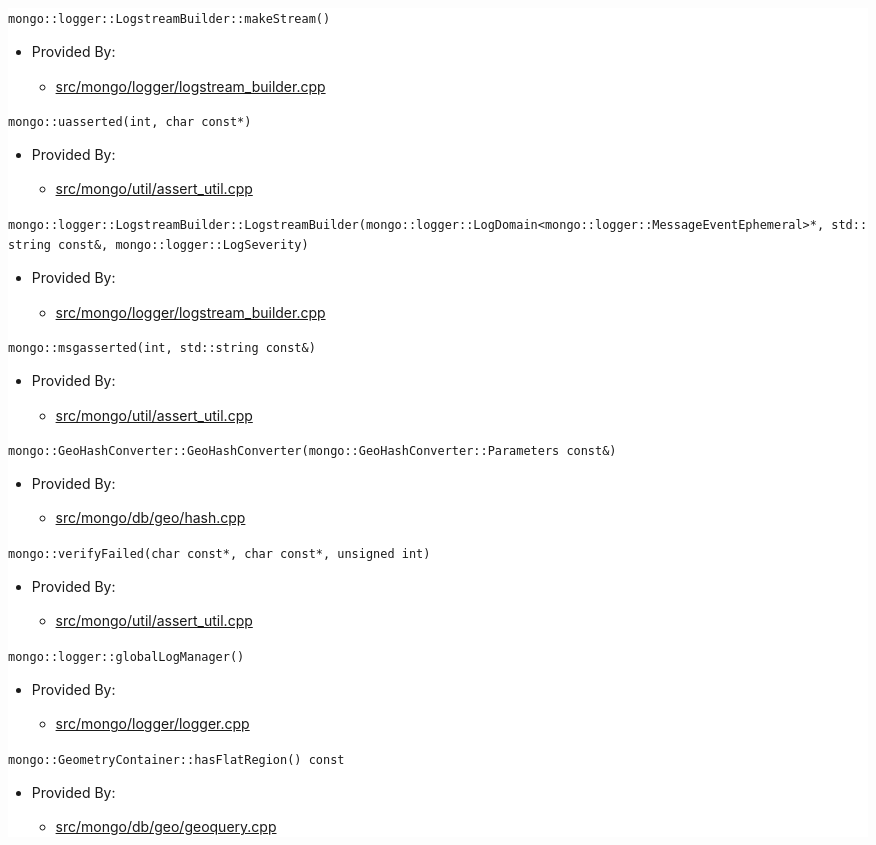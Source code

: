     mongo::logger::LogstreamBuilder::makeStream()

- Provided By:

    - [src/mongo/logger/logstream\_builder.cpp](../../../../process\_management/logging\_system)

<div></div>

    mongo::uasserted(int, char const*)

- Provided By:

    - [src/mongo/util/assert\_util.cpp](../../../../utilities/utilities)

<div></div>

    mongo::logger::LogstreamBuilder::LogstreamBuilder(mongo::logger::LogDomain<mongo::logger::MessageEventEphemeral>*, std::string const&, mongo::logger::LogSeverity)

- Provided By:

    - [src/mongo/logger/logstream\_builder.cpp](../../../../process\_management/logging\_system)

<div></div>

    mongo::msgasserted(int, std::string const&)

- Provided By:

    - [src/mongo/util/assert\_util.cpp](../../../../utilities/utilities)

<div></div>

    mongo::GeoHashConverter::GeoHashConverter(mongo::GeoHashConverter::Parameters const&)

- Provided By:

    - [src/mongo/db/geo/hash.cpp](../../../../queries/geo\_queries)

<div></div>

    mongo::verifyFailed(char const*, char const*, unsigned int)

- Provided By:

    - [src/mongo/util/assert\_util.cpp](../../../../utilities/utilities)

<div></div>

    mongo::logger::globalLogManager()

- Provided By:

    - [src/mongo/logger/logger.cpp](../../../../process\_management/logging\_system)

<div></div>

    mongo::GeometryContainer::hasFlatRegion() const

- Provided By:

    - [src/mongo/db/geo/geoquery.cpp](../../../../queries/geo\_queries)

<div></div>
